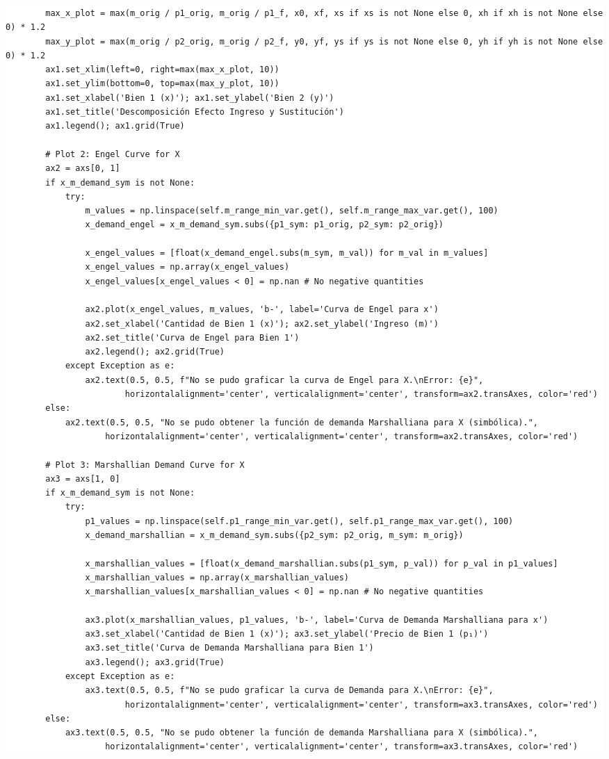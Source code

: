             max_x_plot = max(m_orig / p1_orig, m_orig / p1_f, x0, xf, xs if xs is not None else 0, xh if xh is not None else 0) * 1.2
            max_y_plot = max(m_orig / p2_orig, m_orig / p2_f, y0, yf, ys if ys is not None else 0, yh if yh is not None else 0) * 1.2
            ax1.set_xlim(left=0, right=max(max_x_plot, 10))
            ax1.set_ylim(bottom=0, top=max(max_y_plot, 10))
            ax1.set_xlabel('Bien 1 (x)'); ax1.set_ylabel('Bien 2 (y)')
            ax1.set_title('Descomposición Efecto Ingreso y Sustitución')
            ax1.legend(); ax1.grid(True)

            # Plot 2: Engel Curve for X
            ax2 = axs[0, 1]
            if x_m_demand_sym is not None:
                try:
                    m_values = np.linspace(self.m_range_min_var.get(), self.m_range_max_var.get(), 100)
                    x_demand_engel = x_m_demand_sym.subs({p1_sym: p1_orig, p2_sym: p2_orig})
                    
                    x_engel_values = [float(x_demand_engel.subs(m_sym, m_val)) for m_val in m_values]
                    x_engel_values = np.array(x_engel_values)
                    x_engel_values[x_engel_values < 0] = np.nan # No negative quantities

                    ax2.plot(x_engel_values, m_values, 'b-', label='Curva de Engel para x')
                    ax2.set_xlabel('Cantidad de Bien 1 (x)'); ax2.set_ylabel('Ingreso (m)')
                    ax2.set_title('Curva de Engel para Bien 1')
                    ax2.legend(); ax2.grid(True)
                except Exception as e:
                    ax2.text(0.5, 0.5, f"No se pudo graficar la curva de Engel para X.\nError: {e}", 
                            horizontalalignment='center', verticalalignment='center', transform=ax2.transAxes, color='red')
            else:
                ax2.text(0.5, 0.5, "No se pudo obtener la función de demanda Marshalliana para X (simbólica).", 
                        horizontalalignment='center', verticalalignment='center', transform=ax2.transAxes, color='red')

            # Plot 3: Marshallian Demand Curve for X
            ax3 = axs[1, 0]
            if x_m_demand_sym is not None:
                try:
                    p1_values = np.linspace(self.p1_range_min_var.get(), self.p1_range_max_var.get(), 100)
                    x_demand_marshallian = x_m_demand_sym.subs({p2_sym: p2_orig, m_sym: m_orig})
                    
                    x_marshallian_values = [float(x_demand_marshallian.subs(p1_sym, p_val)) for p_val in p1_values]
                    x_marshallian_values = np.array(x_marshallian_values)
                    x_marshallian_values[x_marshallian_values < 0] = np.nan # No negative quantities

                    ax3.plot(x_marshallian_values, p1_values, 'b-', label='Curva de Demanda Marshalliana para x')
                    ax3.set_xlabel('Cantidad de Bien 1 (x)'); ax3.set_ylabel('Precio de Bien 1 (p₁)')
                    ax3.set_title('Curva de Demanda Marshalliana para Bien 1')
                    ax3.legend(); ax3.grid(True)
                except Exception as e:
                    ax3.text(0.5, 0.5, f"No se pudo graficar la curva de Demanda para X.\nError: {e}", 
                            horizontalalignment='center', verticalalignment='center', transform=ax3.transAxes, color='red')
            else:
                ax3.text(0.5, 0.5, "No se pudo obtener la función de demanda Marshalliana para X (simbólica).", 
                        horizontalalignment='center', verticalalignment='center', transform=ax3.transAxes, color='red')
